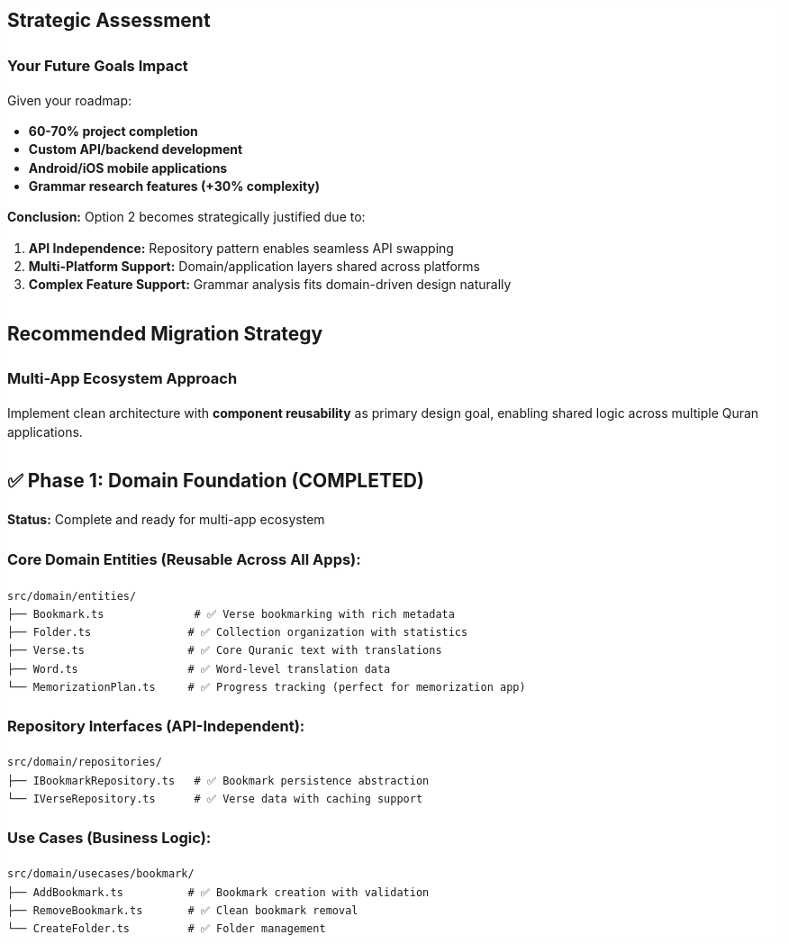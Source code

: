## Strategic Assessment

### Your Future Goals Impact

Given your roadmap:

- **60-70% project completion**
- **Custom API/backend development**
- **Android/iOS mobile applications**
- **Grammar research features (+30% complexity)**

**Conclusion:** Option 2 becomes strategically justified due to:

1. **API Independence:** Repository pattern enables seamless API swapping
2. **Multi-Platform Support:** Domain/application layers shared across platforms
3. **Complex Feature Support:** Grammar analysis fits domain-driven design naturally

## Recommended Migration Strategy

### Multi-App Ecosystem Approach

Implement clean architecture with **component reusability** as primary design goal, enabling shared logic across multiple Quran applications.

## ✅ Phase 1: Domain Foundation (COMPLETED)

**Status:** Complete and ready for multi-app ecosystem

### Core Domain Entities (Reusable Across All Apps):

```
src/domain/entities/
├── Bookmark.ts              # ✅ Verse bookmarking with rich metadata
├── Folder.ts               # ✅ Collection organization with statistics
├── Verse.ts                # ✅ Core Quranic text with translations
├── Word.ts                 # ✅ Word-level translation data
└── MemorizationPlan.ts     # ✅ Progress tracking (perfect for memorization app)
```

### Repository Interfaces (API-Independent):

```
src/domain/repositories/
├── IBookmarkRepository.ts   # ✅ Bookmark persistence abstraction
└── IVerseRepository.ts      # ✅ Verse data with caching support
```

### Use Cases (Business Logic):

```
src/domain/usecases/bookmark/
├── AddBookmark.ts          # ✅ Bookmark creation with validation
├── RemoveBookmark.ts       # ✅ Clean bookmark removal
└── CreateFolder.ts         # ✅ Folder management
```
